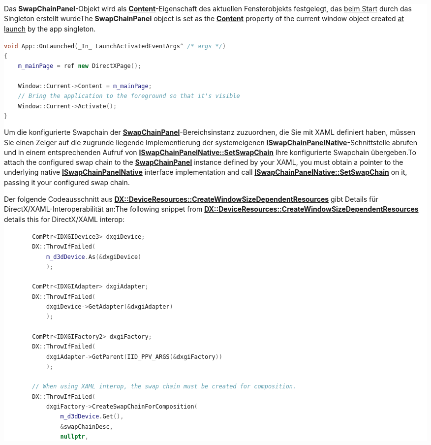 <span data-ttu-id="edb7c-142">Das **SwapChainPanel**-Objekt wird als [**Content**](https://docs.microsoft.com/uwp/api/Windows.UI.Xaml.Window.Content)-Eigenschaft des aktuellen Fensterobjekts festgelegt, das [beim Start](https://github.com/Microsoft/Windows-universal-samples/blob/6370138b150ca8a34ff86de376ab6408c5587f5d/Samples/Simple3DGameXaml/cpp/App.xaml.cpp#L45-L51)  durch das Singleton erstellt wurde</span><span class="sxs-lookup"><span data-stu-id="edb7c-142">The **SwapChainPanel** object is set as the [**Content**](https://docs.microsoft.com/uwp/api/Windows.UI.Xaml.Window.Content) property of the current window object created [at launch](https://github.com/Microsoft/Windows-universal-samples/blob/6370138b150ca8a34ff86de376ab6408c5587f5d/Samples/Simple3DGameXaml/cpp/App.xaml.cpp#L45-L51) by the app singleton.</span></span>

```cpp
void App::OnLaunched(_In_ LaunchActivatedEventArgs^ /* args */)
{
    m_mainPage = ref new DirectXPage();

    Window::Current->Content = m_mainPage;
    // Bring the application to the foreground so that it's visible
    Window::Current->Activate();
}
```


<span data-ttu-id="edb7c-143">Um die konfigurierte Swapchain der [**SwapChainPanel**](https://docs.microsoft.com/uwp/api/Windows.UI.Xaml.Controls.SwapChainPanel)-Bereichsinstanz zuzuordnen, die Sie mit XAML definiert haben, müssen Sie einen Zeiger auf die zugrunde liegende Implementierung der systemeigenen [**ISwapChainPanelNative**](https://msdn.microsoft.com/library/dn302143)-Schnittstelle abrufen und in einem entsprechenden Aufruf von [**ISwapChainPanelNative::SetSwapChain**](https://msdn.microsoft.com/library/windows/desktop/dn302144) Ihre konfigurierte Swapchain übergeben.</span><span class="sxs-lookup"><span data-stu-id="edb7c-143">To attach the configured swap chain to the [**SwapChainPanel**](https://docs.microsoft.com/uwp/api/Windows.UI.Xaml.Controls.SwapChainPanel) instance defined by your XAML, you must obtain a pointer to the underlying native [**ISwapChainPanelNative**](https://msdn.microsoft.com/library/dn302143) interface implementation and call [**ISwapChainPanelNative::SetSwapChain**](https://msdn.microsoft.com/library/windows/desktop/dn302144) on it, passing it your configured swap chain.</span></span> 

<span data-ttu-id="edb7c-144">Der folgende Codeausschnitt aus [**DX::DeviceResources::CreateWindowSizeDependentResources**](https://github.com/Microsoft/Windows-universal-samples/blob/6370138b150ca8a34ff86de376ab6408c5587f5d/Samples/Simple3DGameXaml/cpp/Common/DeviceResources.cpp#L218-L521) gibt Details für DirectX/XAML-Interoperabilität an:</span><span class="sxs-lookup"><span data-stu-id="edb7c-144">The following snippet from  [**DX::DeviceResources::CreateWindowSizeDependentResources**](https://github.com/Microsoft/Windows-universal-samples/blob/6370138b150ca8a34ff86de376ab6408c5587f5d/Samples/Simple3DGameXaml/cpp/Common/DeviceResources.cpp#L218-L521) details this for DirectX/XAML interop:</span></span>

```cpp
        ComPtr<IDXGIDevice3> dxgiDevice;
        DX::ThrowIfFailed(
            m_d3dDevice.As(&dxgiDevice)
            );

        ComPtr<IDXGIAdapter> dxgiAdapter;
        DX::ThrowIfFailed(
            dxgiDevice->GetAdapter(&dxgiAdapter)
            );

        ComPtr<IDXGIFactory2> dxgiFactory;
        DX::ThrowIfFailed(
            dxgiAdapter->GetParent(IID_PPV_ARGS(&dxgiFactory))
            );

        // When using XAML interop, the swap chain must be created for composition.
        DX::ThrowIfFailed(
            dxgiFactory->CreateSwapChainForComposition(
                m_d3dDevice.Get(),
                &swapChainDesc,
                nullptr,
```